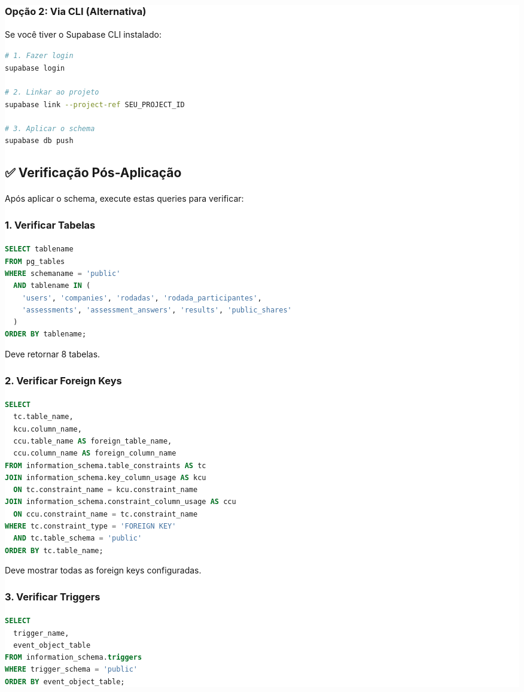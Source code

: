 ### Opção 2: Via CLI (Alternativa)

Se você tiver o Supabase CLI instalado:

```bash
# 1. Fazer login
supabase login

# 2. Linkar ao projeto
supabase link --project-ref SEU_PROJECT_ID

# 3. Aplicar o schema
supabase db push
```

## ✅ Verificação Pós-Aplicação

Após aplicar o schema, execute estas queries para verificar:

### 1. Verificar Tabelas
```sql
SELECT tablename 
FROM pg_tables 
WHERE schemaname = 'public' 
  AND tablename IN (
    'users', 'companies', 'rodadas', 'rodada_participantes',
    'assessments', 'assessment_answers', 'results', 'public_shares'
  )
ORDER BY tablename;
```

Deve retornar 8 tabelas.

### 2. Verificar Foreign Keys
```sql
SELECT
  tc.table_name, 
  kcu.column_name,
  ccu.table_name AS foreign_table_name,
  ccu.column_name AS foreign_column_name
FROM information_schema.table_constraints AS tc
JOIN information_schema.key_column_usage AS kcu
  ON tc.constraint_name = kcu.constraint_name
JOIN information_schema.constraint_column_usage AS ccu
  ON ccu.constraint_name = tc.constraint_name
WHERE tc.constraint_type = 'FOREIGN KEY'
  AND tc.table_schema = 'public'
ORDER BY tc.table_name;
```

Deve mostrar todas as foreign keys configuradas.

### 3. Verificar Triggers
```sql
SELECT 
  trigger_name, 
  event_object_table 
FROM information_schema.triggers 
WHERE trigger_schema = 'public'
ORDER BY event_object_table;
```
